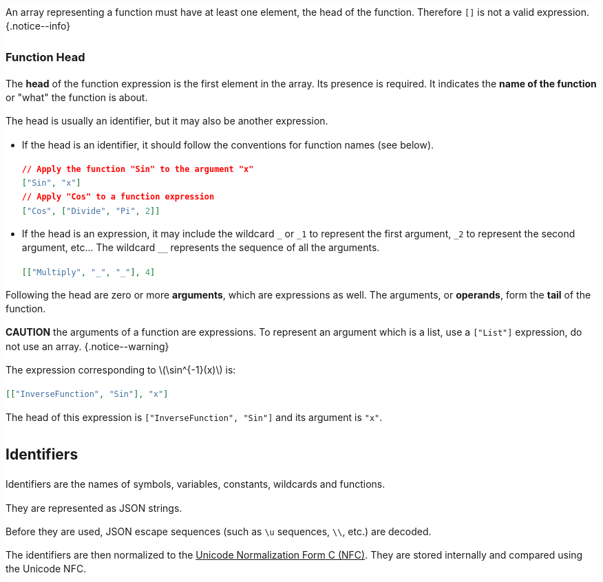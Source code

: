 An array representing a function must have at least one element, the head of the
function. Therefore `[]` is not a valid expression.{.notice--info}

### Function Head

The **head** of the function expression is the first element in the array. Its
presence is required. It indicates the **name of the function** or "what" the
function is about.

The head is usually an identifier, but it may also be another expression.

- If the head is an identifier, it should follow the conventions for function
  names (see below).

  ```json example
  // Apply the function "Sin" to the argument "x"
  ["Sin", "x"]
  // Apply "Cos" to a function expression
  ["Cos", ["Divide", "Pi", 2]]
  ```

- If the head is an expression, it may include the wildcard `_` or `_1` to
  represent the first argument, `_2` to represent the second argument, etc...
  The wildcard `__` represents the sequence of all the arguments.

  ```json example
  [["Multiply", "_", "_"], 4]
  ```

Following the head are zero or more **arguments**, which are expressions as
well. The arguments, or **operands**, form the **tail** of the function.

**CAUTION** the arguments of a function are expressions. To represent an
argument which is a list, use a `["List"]` expression, do not use an array.
{.notice--warning}

The expression corresponding to \\(\sin^{-1}(x)\\) is:

```json example
[["InverseFunction", "Sin"], "x"]
```

The head of this expression is `["InverseFunction", "Sin"]` and its argument is
`"x"`.

## Identifiers

Identifiers are the names of symbols, variables, constants, wildcards and
functions.

They are represented as JSON strings.

Before they are used, JSON escape sequences (such as `\u` sequences, `\\`, etc.)
are decoded.

The identifiers are then normalized to the
[Unicode Normalization Form C (NFC)](https://unicode.org/reports/tr15/). They
are stored internally and compared using the Unicode NFC.
